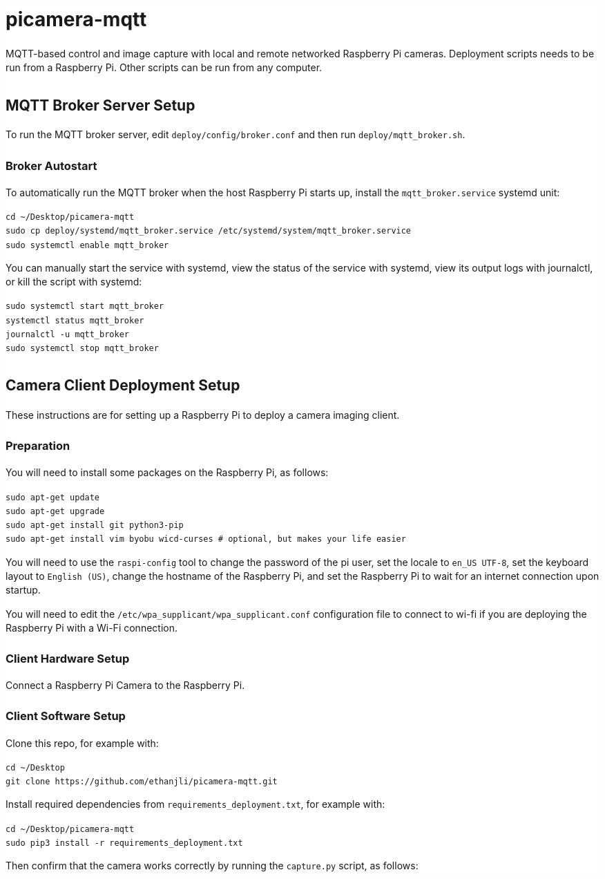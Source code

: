 # picamera-mqtt
MQTT-based control and image capture with local and remote networked Raspberry Pi cameras.
Deployment scripts needs to be run from a Raspberry Pi. Other scripts can be run from any computer.

## MQTT Broker Server Setup

To run the MQTT broker server, edit `deploy/config/broker.conf` and then run
`deploy/mqtt_broker.sh`.

### Broker Autostart
To automatically run the MQTT broker when the host Raspberry Pi starts up,
install the `mqtt_broker.service` systemd unit:
```
cd ~/Desktop/picamera-mqtt
sudo cp deploy/systemd/mqtt_broker.service /etc/systemd/system/mqtt_broker.service
sudo systemctl enable mqtt_broker
```
You can manually start the service with systemd, view the status of the service with systemd,
view its output logs with journalctl, or kill the script with systemd:
```
sudo systemctl start mqtt_broker
systemctl status mqtt_broker
journalctl -u mqtt_broker
sudo systemctl stop mqtt_broker
```

## Camera Client Deployment Setup

These instructions are for setting up a Raspberry Pi to deploy a camera imaging client.

### Preparation
You will need to install some packages on the Raspberry Pi, as follows:
```
sudo apt-get update
sudo apt-get upgrade
sudo apt-get install git python3-pip
sudo apt-get install vim byobu wicd-curses # optional, but makes your life easier
```

You will need to use the `raspi-config` tool to change the password of the pi user,
set the locale to `en_US UTF-8`, set the keyboard layout to `English (US)`,
change the hostname of the Raspberry Pi, and set the Raspberry Pi to wait for an
internet connection upon startup.

You will need to edit the `/etc/wpa_supplicant/wpa_supplicant.conf` configuration
file to connect to wi-fi if you are deploying the Raspberry Pi with a Wi-Fi connection.

### Client Hardware Setup
Connect a Raspberry Pi Camera to the Raspberry Pi.

### Client Software Setup
Clone this repo, for example with:
```
cd ~/Desktop
git clone https://github.com/ethanjli/picamera-mqtt.git
```
Install required dependencies from `requirements_deployment.txt`, for example with:
```
cd ~/Desktop/picamera-mqtt
sudo pip3 install -r requirements_deployment.txt
```
Then confirm that the camera works correctly by running the `capture.py` script,
as follows:
```
```